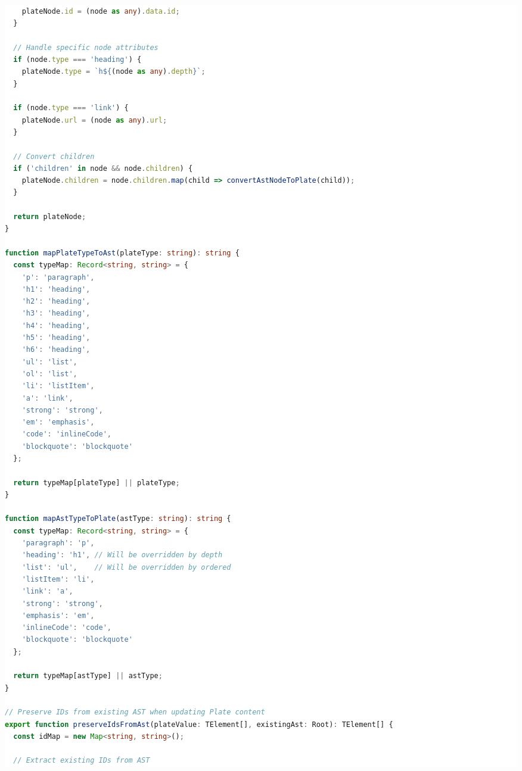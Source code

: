 ```typescript
    plateNode.id = (node as any).data.id;
  }
  
  // Handle specific node attributes
  if (node.type === 'heading') {
    plateNode.type = `h${(node as any).depth}`;
  }
  
  if (node.type === 'link') {
    plateNode.url = (node as any).url;
  }
  
  // Convert children
  if ('children' in node && node.children) {
    plateNode.children = node.children.map(child => convertAstNodeToPlate(child));
  }
  
  return plateNode;
}

function mapPlateTypeToAst(plateType: string): string {
  const typeMap: Record<string, string> = {
    'p': 'paragraph',
    'h1': 'heading',
    'h2': 'heading',
    'h3': 'heading',
    'h4': 'heading',
    'h5': 'heading',
    'h6': 'heading',
    'ul': 'list',
    'ol': 'list',
    'li': 'listItem',
    'a': 'link',
    'strong': 'strong',
    'em': 'emphasis',
    'code': 'inlineCode',
    'blockquote': 'blockquote'
  };
  
  return typeMap[plateType] || plateType;
}

function mapAstTypeToPlate(astType: string): string {
  const typeMap: Record<string, string> = {
    'paragraph': 'p',
    'heading': 'h1', // Will be overridden by depth
    'list': 'ul',    // Will be overridden by ordered
    'listItem': 'li',
    'link': 'a',
    'strong': 'strong',
    'emphasis': 'em',
    'inlineCode': 'code',
    'blockquote': 'blockquote'
  };
  
  return typeMap[astType] || astType;
}

// Preserve IDs from existing AST when updating Plate content
export function preserveIdsFromAst(plateValue: TElement[], existingAst: Root): TElement[] {
  const idMap = new Map<string, string>();
  
  // Extract existing IDs from AST
```